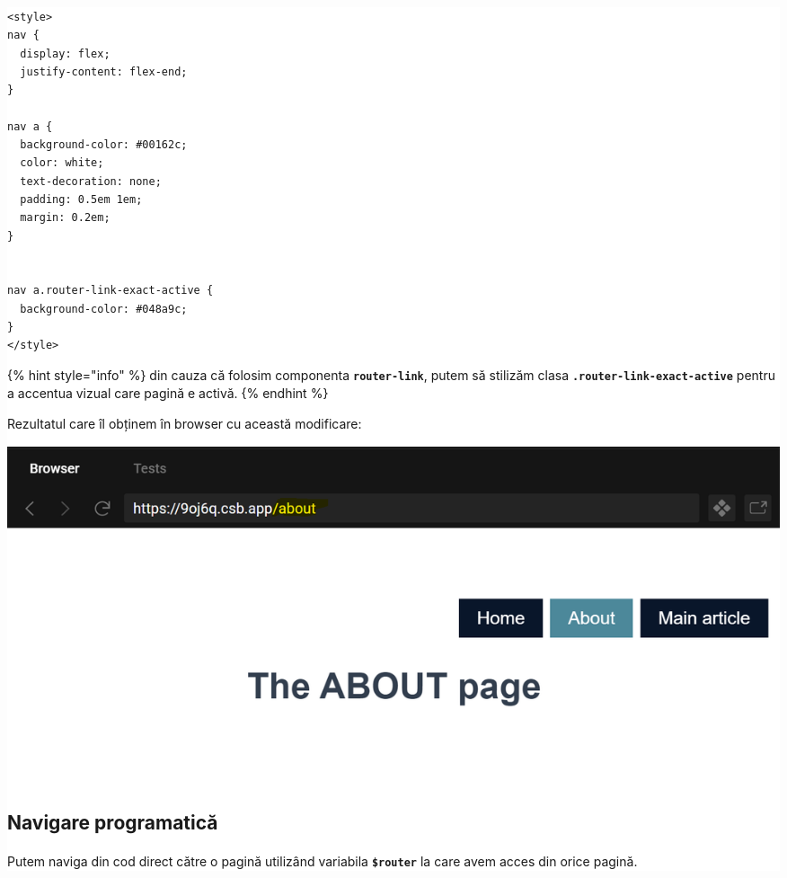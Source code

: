 ```markup
<style>
nav {
  display: flex;
  justify-content: flex-end;
}

nav a {
  background-color: #00162c;
  color: white;
  text-decoration: none;
  padding: 0.5em 1em;
  margin: 0.2em;
}


nav a.router-link-exact-active {
  background-color: #048a9c;
}
</style>
```

{% hint style="info" %}
din cauza că folosim componenta **`router-link`**, putem să stilizăm clasa **`.router-link-exact-active`** pentru a accentua vizual care pagină e activă.
{% endhint %}

Rezultatul care îl obținem în browser cu această modificare:

![Pagina About este activ&#x103;](../../.gitbook/assets/image%20%28333%29.png)

## Navigare programatică

Putem naviga din cod direct către o pagină utilizând variabila **`$router`** la care avem acces din orice pagină. 
